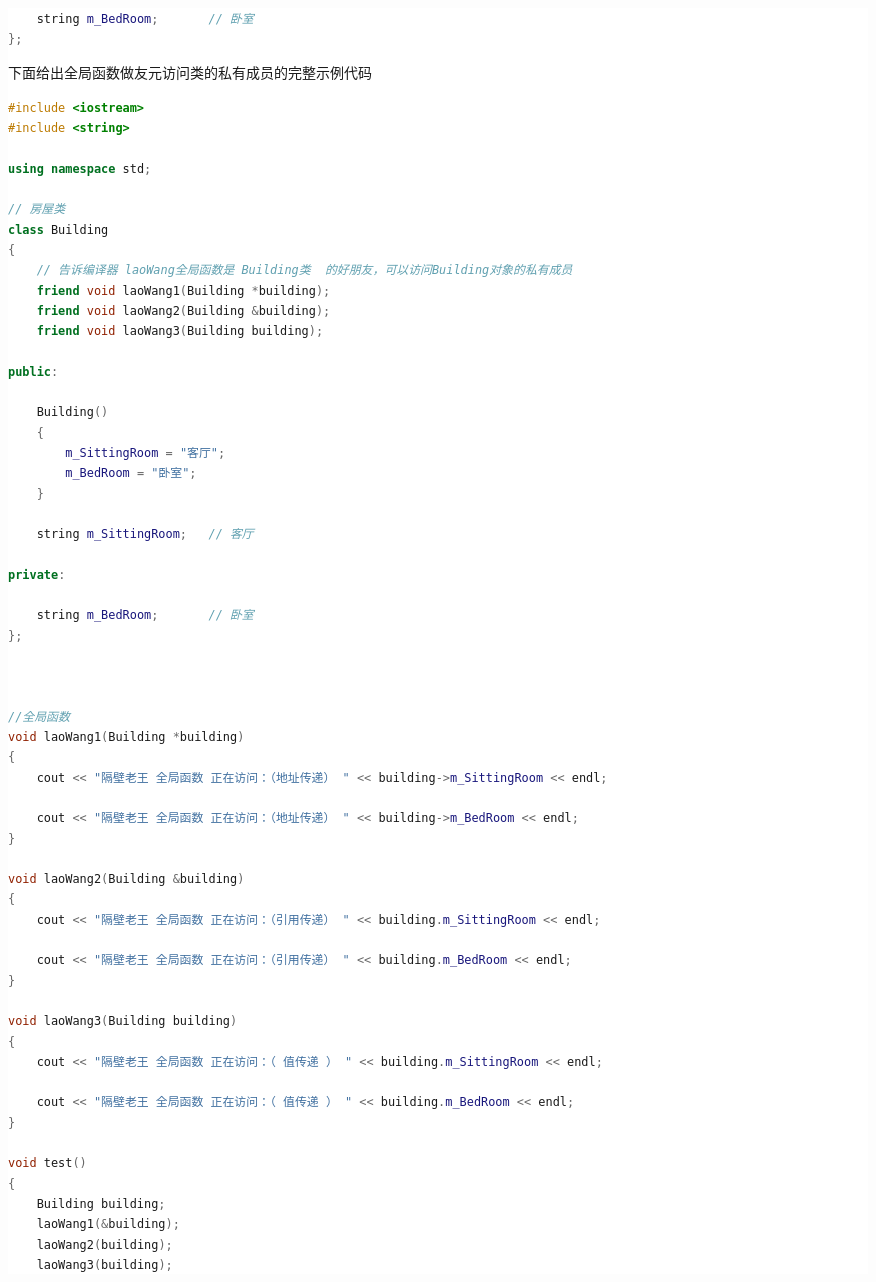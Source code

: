 ```c++
	string m_BedRoom;		// 卧室
};
```
下面给出全局函数做友元访问类的私有成员的完整示例代码

```c++
#include <iostream>
#include <string>

using namespace std;

// 房屋类
class Building
{
	// 告诉编译器 laoWang全局函数是 Building类  的好朋友，可以访问Building对象的私有成员
	friend void laoWang1(Building *building);
	friend void laoWang2(Building &building);
	friend void laoWang3(Building building);

public:

	Building()
	{
		m_SittingRoom = "客厅";
		m_BedRoom = "卧室";
	}
	
	string m_SittingRoom;	// 客厅

private:

	string m_BedRoom;		// 卧室
};



//全局函数
void laoWang1(Building *building)
{
	cout << "隔壁老王 全局函数 正在访问：（地址传递） " << building->m_SittingRoom << endl;

	cout << "隔壁老王 全局函数 正在访问：（地址传递） " << building->m_BedRoom << endl;
}

void laoWang2(Building &building)
{
	cout << "隔壁老王 全局函数 正在访问：（引用传递） " << building.m_SittingRoom << endl;

	cout << "隔壁老王 全局函数 正在访问：（引用传递） " << building.m_BedRoom << endl;
}

void laoWang3(Building building)
{
	cout << "隔壁老王 全局函数 正在访问：（ 值传递 ） " << building.m_SittingRoom << endl;

	cout << "隔壁老王 全局函数 正在访问：（ 值传递 ） " << building.m_BedRoom << endl;
}

void test()
{
	Building building;
	laoWang1(&building);
	laoWang2(building);
	laoWang3(building);
```